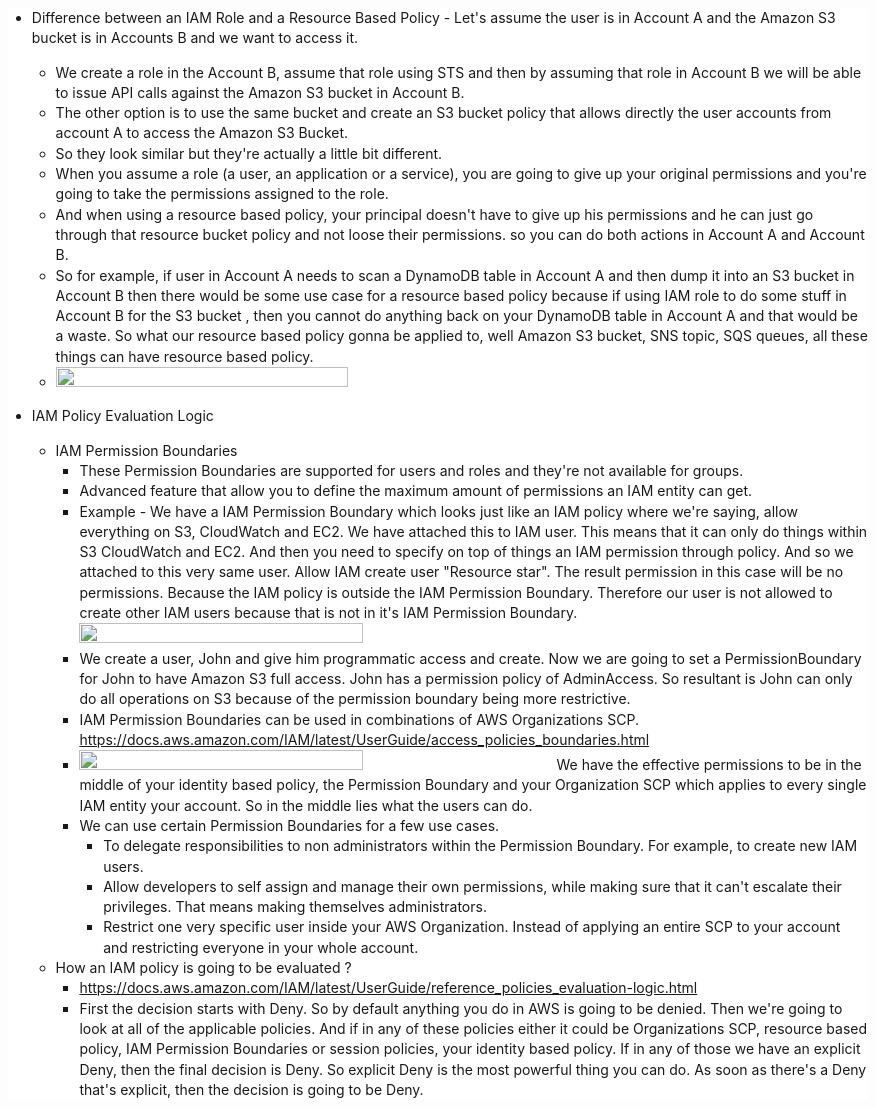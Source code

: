 + Difference between an IAM Role and a Resource Based Policy - Let's assume the user is in Account A and the Amazon S3 bucket is in Accounts B and we want to access it.
    + We create a role in the Account B, assume that role using STS and then by assuming that role in Account B we will be able to issue API calls against the Amazon S3 bucket in Account B.
    + The other option is to use the same bucket and create an S3 bucket policy that allows directly the user accounts from account A to access the Amazon S3 Bucket.
    + So they look similar but they're actually a little bit different. 
    + When you assume a role (a user, an application or a service), you are going to give up your original permissions and you're going to take the permissions assigned to the role.
    + And when using a resource based policy, your principal doesn't have to give up his permissions and he can just go through that resource bucket policy and not loose their permissions. so you can do both actions in 
      Account A and Account B.
    + So for example, if user in Account A needs to scan a DynamoDB table in Account A and then dump it into an S3 bucket in Account B then there would be some use case for a resource based policy because if using IAM role
     to do some stuff in Account B for the S3 bucket , then you cannot do anything back on your DynamoDB table in Account A and that would be a waste. So what our resource based policy gonna be applied to, well Amazon 
     S3 bucket, SNS topic, SQS queues, all these things can have resource based policy.
    + <img src="https://raw.githubusercontent.com/dhrub123/AWS/master/IAM/images/POL_ROLE.png" width="60%" height="60%"/>

+ IAM Policy Evaluation Logic
	+ IAM Permission Boundaries
		+ These Permission Boundaries are supported for users and roles and they're not available for groups. 
		+ Advanced feature that allow you to define the maximum amount of permissions an IAM entity can get.
		+ Example - We have a IAM Permission Boundary which looks just like an IAM policy where we're saying, allow everything on S3, CloudWatch and EC2. We have attached this to IAM user. This means
		  that it can only do things within S3 CloudWatch and EC2. And then you need to specify on top of things an IAM permission through policy. And so we attached to this very same user.
		  Allow IAM create user "Resource star". The result permission in this case will be no permissions. Because the IAM policy is outside the IAM Permission Boundary. Therefore our user is not allowed 
		  to create other IAM users because that is not in it's IAM Permission Boundary.
		  <img src="https://raw.githubusercontent.com/dhrub123/AWS/master/IAM/images/PB.png" width="60%" height="60%"/>
		+ We create a user, John and give him programmatic access and create. Now we are going to set a PermissionBoundary for John to have Amazon S3 full access. John has a permission policy of AdminAccess.
		  So resultant is John can only do all operations on S3 because of the permission boundary being more restrictive.
		+ IAM Permission Boundaries can be used in combinations of AWS Organizations SCP. https://docs.aws.amazon.com/IAM/latest/UserGuide/access_policies_boundaries.html
		+ <img src="https://raw.githubusercontent.com/dhrub123/AWS/master/IAM/images/EP.png" width="60%" height="60%"/>
		  We have the effective permissions to be in the middle of your identity based policy, the Permission Boundary and your Organization SCP which applies to every single IAM entity your account.
		  So in the middle lies what the users can do.
		+ We can use certain Permission Boundaries for a few use cases.
			+ To delegate responsibilities to non administrators within the Permission Boundary. For example, to create new IAM users.
			+ Allow developers to self assign and manage their own permissions, while making sure that it can't escalate their privileges. That means making themselves administrators.
			+ Restrict one very specific user inside your AWS Organization. Instead of applying an entire SCP to your account and restricting everyone in your whole account.
	+ How an IAM policy is going to be evaluated ? 
		+ https://docs.aws.amazon.com/IAM/latest/UserGuide/reference_policies_evaluation-logic.html
		+ First the decision starts with Deny. So by default anything you do in AWS is going to be denied. Then we're going to look at all of the applicable policies. And if in any of these policies
		  either it could be Organizations SCP, resource based policy, IAM Permission Boundaries or session policies, your identity based policy. If in any of those we have an explicit Deny,
		  then the final decision is Deny. So explicit Deny is the most powerful thing you can do. As soon as there's a Deny that's explicit, then the decision is going to be Deny.